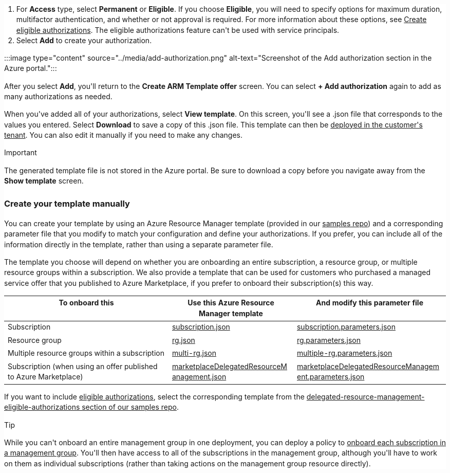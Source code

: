 1. For **Access** type, select **Permanent** or **Eligible**. If you choose **Eligible**, you will need to specify options for maximum duration, multifactor authentication, and whether or not approval is required. For more information about these options, see [Create eligible authorizations](create-eligible-authorizations.md). The eligible authorizations feature can't be used with service principals.
1. Select **Add** to create your authorization.

:::image type="content" source="../media/add-authorization.png" alt-text="Screenshot of the Add authorization section in the Azure portal.":::

After you select **Add**, you'll return to the **Create ARM Template offer** screen. You can select **+ Add authorization** again to add as many authorizations as needed.

When you've added all of your authorizations, select **View template**. On this screen, you'll see a .json file that corresponds to the values you entered. Select **Download** to save a copy of this .json file. This template can then be [deployed in the customer's tenant](#deploy-the-azure-resource-manager-template). You can also edit it manually if you need to make any changes.

> [!IMPORTANT]
> The generated template file is not stored in the Azure portal. Be sure to download a copy before you navigate away from the **Show template** screen.

### Create your template manually

You can create your template by using an Azure Resource Manager template (provided in our [samples repo](https://github.com/Azure/Azure-Lighthouse-samples/)) and a corresponding parameter file that you modify to match your configuration and define your authorizations. If you prefer, you can include all of the information directly in the template, rather than using a separate parameter file.

The template you choose will depend on whether you are onboarding an entire subscription, a resource group, or multiple resource groups within a subscription. We also provide a template that can be used for customers who purchased a managed service offer that you published to Azure Marketplace, if you prefer to onboard their subscription(s) this way.

|To onboard this  |Use this Azure Resource Manager template  |And modify this parameter file |
|---------|---------|---------|
|Subscription   |[subscription.json](https://github.com/Azure/Azure-Lighthouse-samples/blob/master/templates/delegated-resource-management/subscription/subscription.json)  |[subscription.parameters.json](https://github.com/Azure/Azure-Lighthouse-samples/blob/master/templates/delegated-resource-management/subscription/subscription.parameters.json)    |
|Resource group   |[rg.json](https://github.com/Azure/Azure-Lighthouse-samples/blob/master/templates/delegated-resource-management/rg/rg.json)  |[rg.parameters.json](https://github.com/Azure/Azure-Lighthouse-samples/blob/master/templates/delegated-resource-management/rg/rg.parameters.json)    |
|Multiple resource groups within a subscription   |[multi-rg.json](https://github.com/Azure/Azure-Lighthouse-samples/blob/master/templates/delegated-resource-management/rg/multi-rg.json)  |[multiple-rg.parameters.json](https://github.com/Azure/Azure-Lighthouse-samples/blob/master/templates/delegated-resource-management/rg/multiple-rg.parameters.json)    |
|Subscription (when using an offer published to Azure Marketplace)   |[marketplaceDelegatedResourceManagement.json](https://github.com/Azure/Azure-Lighthouse-samples/blob/master/templates/marketplace-delegated-resource-management/marketplaceDelegatedResourceManagement.json)  |[marketplaceDelegatedResourceManagement.parameters.json](https://github.com/Azure/Azure-Lighthouse-samples/blob/master/templates/marketplace-delegated-resource-management/marketplaceDelegatedResourceManagement.parameters.json)    |

If you want to include [eligible authorizations](create-eligible-authorizations.md#create-eligible-authorizations-using-azure-resource-manager-templates), select the corresponding template from the [delegated-resource-management-eligible-authorizations section of our samples repo](https://github.com/Azure/Azure-Lighthouse-samples/tree/master/templates/delegated-resource-management-eligible-authorizations).

> [!TIP]
> While you can't onboard an entire management group in one deployment, you can deploy a policy to [onboard each subscription in a management group](onboard-management-group.md). You'll then have access to all of the subscriptions in the management group, although you'll have to work on them as individual subscriptions (rather than taking actions on the management group resource directly).
